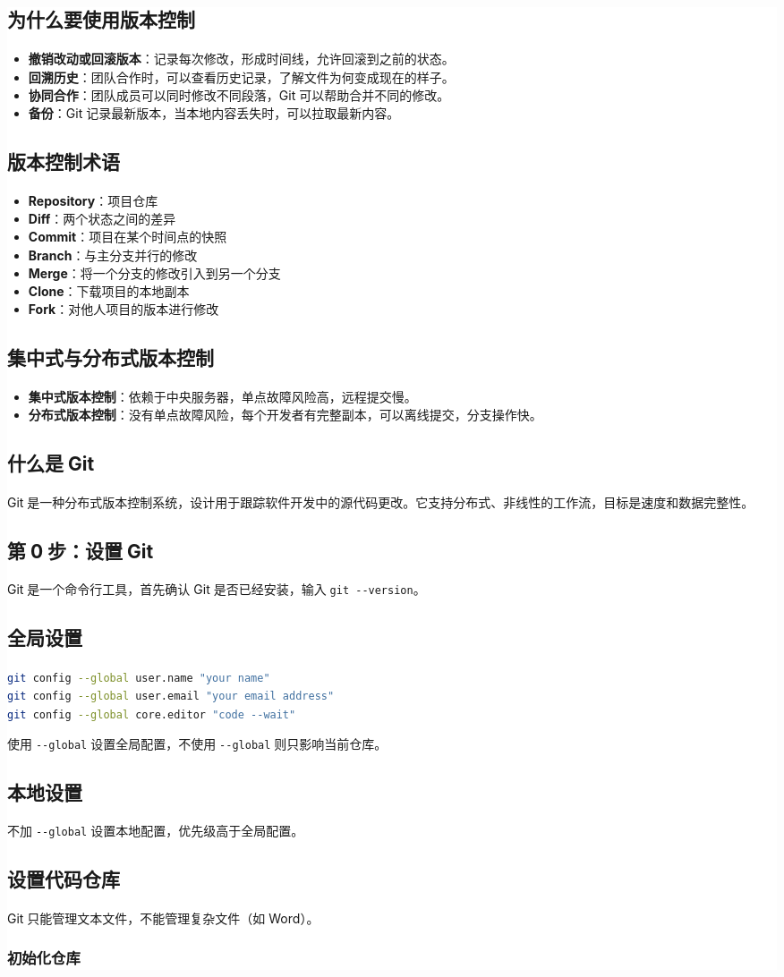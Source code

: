 ## 为什么要使用版本控制

- **撤销改动或回滚版本**：记录每次修改，形成时间线，允许回滚到之前的状态。
- **回溯历史**：团队合作时，可以查看历史记录，了解文件为何变成现在的样子。
- **协同合作**：团队成员可以同时修改不同段落，Git 可以帮助合并不同的修改。
- **备份**：Git 记录最新版本，当本地内容丢失时，可以拉取最新内容。

## 版本控制术语

- **Repository**：项目仓库
- **Diff**：两个状态之间的差异
- **Commit**：项目在某个时间点的快照
- **Branch**：与主分支并行的修改
- **Merge**：将一个分支的修改引入到另一个分支
- **Clone**：下载项目的本地副本
- **Fork**：对他人项目的版本进行修改

## 集中式与分布式版本控制

- **集中式版本控制**：依赖于中央服务器，单点故障风险高，远程提交慢。
- **分布式版本控制**：没有单点故障风险，每个开发者有完整副本，可以离线提交，分支操作快。

## 什么是 Git

Git 是一种分布式版本控制系统，设计用于跟踪软件开发中的源代码更改。它支持分布式、非线性的工作流，目标是速度和数据完整性。

## 第 0 步：设置 Git

Git 是一个命令行工具，首先确认 Git 是否已经安装，输入 `git --version`。

## 全局设置

```sh
git config --global user.name "your name"
git config --global user.email "your email address"
git config --global core.editor "code --wait"
```

使用 `--global` 设置全局配置，不使用 `--global` 则只影响当前仓库。

## 本地设置

不加 `--global` 设置本地配置，优先级高于全局配置。

## 设置代码仓库

Git 只能管理文本文件，不能管理复杂文件（如 Word）。

### 初始化仓库
